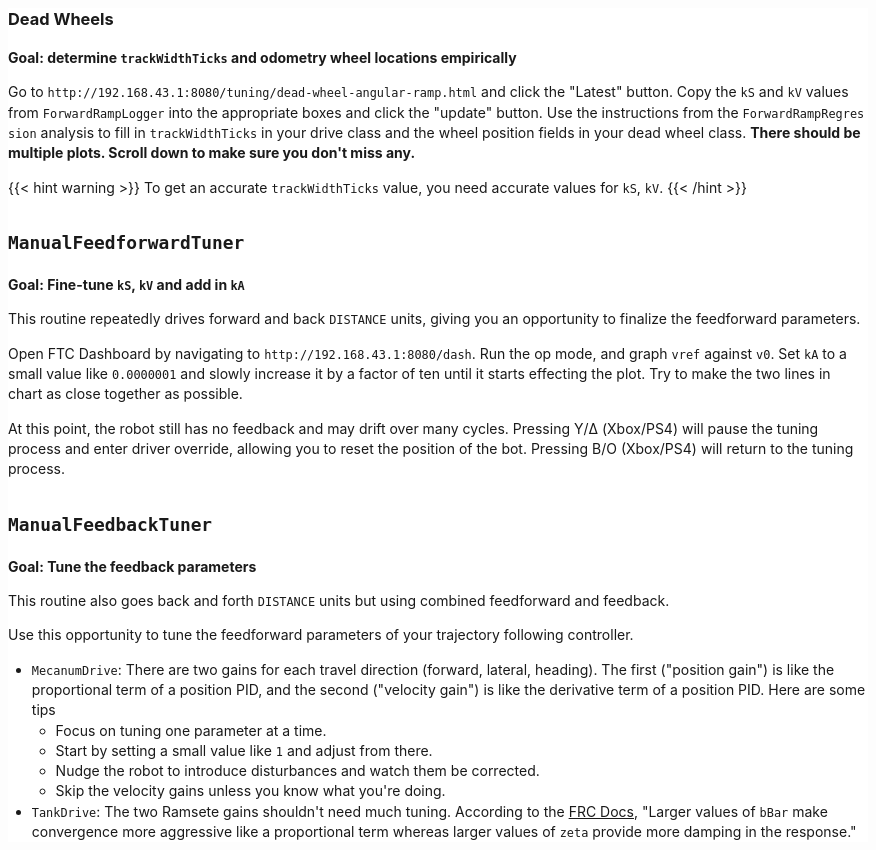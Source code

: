 ### Dead Wheels

**Goal: determine `trackWidthTicks` and odometry wheel locations empirically**

Go to `http://192.168.43.1:8080/tuning/dead-wheel-angular-ramp.html` and click
the "Latest" button. Copy the `kS` and `kV` values from `ForwardRampLogger` into
the appropriate boxes and click the "update" button. Use the instructions from the
`ForwardRampRegression` analysis to fill in `trackWidthTicks` in your
drive class and the wheel position fields in your dead wheel class. **There should
be multiple plots. Scroll down to make sure you don't miss any.**

{{< hint warning >}}
To get an accurate `trackWidthTicks` value, you need accurate values for `kS`,
`kV`.
{{< /hint >}}

## `ManualFeedforwardTuner`

**Goal: Fine-tune `kS`, `kV` and add in `kA`**

This routine repeatedly drives forward and back `DISTANCE` units, giving you an
opportunity to finalize the feedforward parameters.

Open FTC Dashboard by navigating to `http://192.168.43.1:8080/dash`. Run the op
mode, and graph `vref` against `v0`. Set `kA` to a small value like `0.0000001`
and slowly increase it by a factor of ten until it starts effecting the plot.
Try to make the two lines in chart as close together as possible.

At this point, the robot still has no feedback and may drift over many cycles.
Pressing Y/Δ (Xbox/PS4) will pause the tuning process and enter driver override,
allowing you to reset the position of the bot. Pressing B/O (Xbox/PS4) will return
to the tuning process.

## `ManualFeedbackTuner`

**Goal: Tune the feedback parameters**

This routine also goes back and forth `DISTANCE` units but using combined
feedforward and feedback.

Use this opportunity to tune the feedforward parameters of your trajectory
following controller.
* `MecanumDrive`: There are two gains for each travel direction (forward,
  lateral, heading). The first ("position gain") is like the proportional term of a
  position PID, and the second ("velocity gain") is like the derivative term of
  a position PID. Here are some tips
  * Focus on tuning one parameter at a time.
  * Start by setting a small value like `1` and adjust from there.
  * Nudge the robot to introduce disturbances and watch them be corrected.
  * Skip the velocity gains unless you know what you're doing.
* `TankDrive`: The two Ramsete gains shouldn't need much tuning. According to
  the [FRC
  Docs](https://docs.wpilib.org/en/stable/docs/software/advanced-controls/trajectories/ramsete.html),
  "Larger values of `bBar` make convergence more aggressive like a proportional term
  whereas larger values of `zeta` provide more damping in the response."
